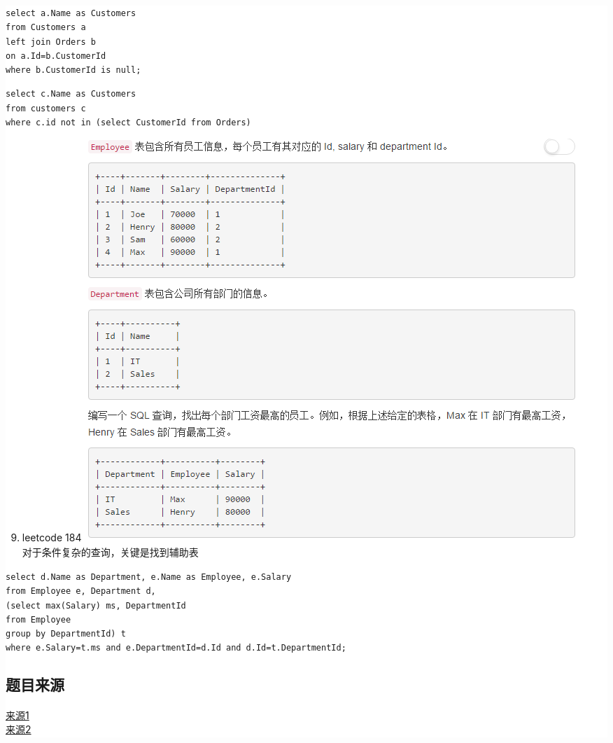 ```
select a.Name as Customers 
from Customers a  
left join Orders b
on a.Id=b.CustomerId
where b.CustomerId is null;
```
```
select c.Name as Customers
from customers c
where c.id not in (select CustomerId from Orders)
```   

9. leetcode 184 
![avatar](pic/leetcode184.jpg)   
对于条件复杂的查询，关键是找到辅助表
```
select d.Name as Department, e.Name as Employee, e.Salary
from Employee e, Department d,
(select max(Salary) ms, DepartmentId
from Employee
group by DepartmentId) t
where e.Salary=t.ms and e.DepartmentId=d.Id and d.Id=t.DepartmentId;
```


## 题目来源   
[来源1](https://blog.csdn.net/qq_33223299/article/details/77096587)  
[来源2](https://www.cnblogs.com/panwenbin-logs/p/8366940.html)  
